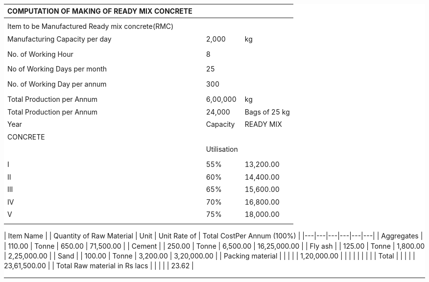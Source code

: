 | COMPUTATION OF MAKING OF READY MIX CONCRETE |  |  |  |
|---|---|---|---|
|  |  |  |  |
| Item to be Manufactured Ready mix concrete(RMC) |  |  |  |
| Manufacturing Capacity per day |  | 2,000 | kg |
|  |  |  |  |
| No. of Working Hour |  | 8 |  |
|  |  |  |  |
| No of Working Days per month |  | 25 |  |
|  |  |  |  |
| No. of Working Day per annum |  | 300 |  |
|  |  |  |  |
| Total Production per Annum |  | 6,00,000 | kg |
| Total Production per Annum |  | 24,000 | Bags of 25 kg |
| Year |  | Capacity | READY MIX
CONCRETE |
|  |  | Utilisation |  |
|  |  |  |  |
| I |  | 55% | 13,200.00 |
| II |  | 60% | 14,400.00 |
| III |  | 65% | 15,600.00 |
| IV |  | 70% | 16,800.00 |
| V |  | 75% | 18,000.00 |
|  |  |  |  |

| Item Name |  | Quantity of Raw
Material | Unit | Unit Rate of | Total CostPer Annum
(100%) |
|---|---|---|---|---|---|
| Aggregates |  | 110.00 | Tonne | 650.00 | 71,500.00 |
| Cement |  | 250.00 | Tonne | 6,500.00 | 16,25,000.00 |
| Fly ash |  | 125.00 | Tonne | 1,800.00 | 2,25,000.00 |
| Sand |  | 100.00 | Tonne | 3,200.00 | 3,20,000.00 |
| Packing material |  |  |  |  | 1,20,000.00 |
|  |  |  |  |  |  |
| Total |  |  |  |  | 23,61,500.00 |
| Total Raw material in Rs lacs |  |  |  |  | 23.62 |

---